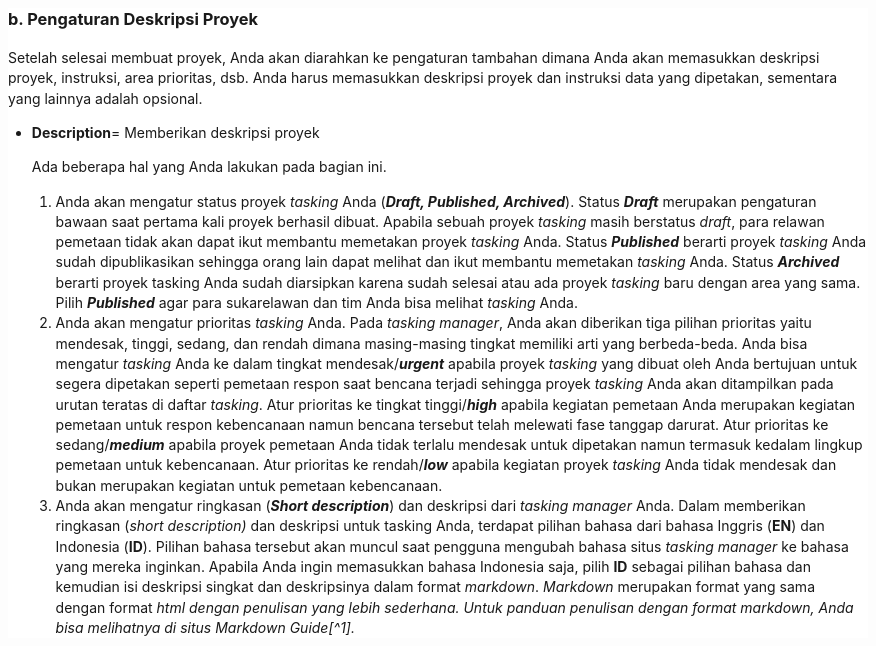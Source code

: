 
### b. Pengaturan Deskripsi Proyek 
Setelah selesai membuat proyek, Anda akan diarahkan ke pengaturan tambahan dimana Anda akan memasukkan deskripsi proyek, instruksi, area prioritas, dsb. Anda harus memasukkan deskripsi proyek dan instruksi data yang dipetakan, sementara yang lainnya adalah opsional.

*   **Description**= Memberikan deskripsi proyek

    Ada beberapa hal yang Anda lakukan pada bagian ini. 
    1. Anda akan mengatur status proyek _tasking_ Anda (**_Draft, Published, Archived_**). Status **_Draft_** merupakan pengaturan bawaan saat pertama kali proyek berhasil dibuat. Apabila sebuah proyek _tasking_ masih berstatus _draft_, para relawan pemetaan tidak akan dapat ikut membantu memetakan proyek _tasking_ Anda. Status **_Published_** berarti proyek _tasking_ Anda sudah dipublikasikan sehingga orang lain dapat melihat dan ikut membantu memetakan _tasking_ Anda. Status **_Archived_** berarti proyek tasking Anda sudah diarsipkan karena sudah selesai atau ada proyek _tasking_ baru dengan area yang sama. Pilih **_Published_** agar para sukarelawan dan tim Anda bisa melihat _tasking_ Anda.
    2. Anda akan mengatur prioritas _tasking_ Anda. Pada _tasking manager_, Anda akan diberikan tiga pilihan prioritas yaitu mendesak, tinggi, sedang, dan rendah dimana masing-masing tingkat memiliki arti yang berbeda-beda. Anda bisa mengatur _tasking_ Anda ke dalam tingkat mendesak/**_urgent_** apabila proyek _tasking_ yang dibuat oleh Anda bertujuan untuk segera dipetakan seperti pemetaan respon saat bencana terjadi sehingga proyek _tasking_ Anda akan ditampilkan pada urutan teratas di daftar _tasking_. Atur prioritas ke tingkat tinggi/**_high_** apabila kegiatan pemetaan Anda merupakan kegiatan pemetaan untuk respon kebencanaan namun bencana tersebut telah melewati fase tanggap darurat. Atur prioritas ke sedang/**_medium_** apabila proyek pemetaan Anda tidak terlalu mendesak untuk dipetakan namun termasuk kedalam lingkup pemetaan untuk kebencanaan. Atur prioritas ke rendah/**_low_** apabila kegiatan proyek _tasking_ Anda tidak mendesak dan bukan merupakan kegiatan untuk pemetaan kebencanaan.
    3. Anda akan mengatur ringkasan (**_Short description_**) dan deskripsi dari _tasking manager_ Anda. Dalam memberikan ringkasan (_short description)_ dan deskripsi untuk tasking Anda, terdapat pilihan bahasa dari bahasa Inggris (**EN**) dan Indonesia (**ID**). Pilihan bahasa tersebut akan muncul saat pengguna mengubah bahasa situs _tasking manager_ ke bahasa yang mereka inginkan. Apabila Anda ingin memasukkan bahasa Indonesia saja, pilih **ID** sebagai pilihan bahasa dan kemudian isi deskripsi singkat dan deskripsinya dalam format _markdown_. _Markdown_ merupakan format yang sama dengan format _html _dengan penulisan yang lebih sederhana. Untuk panduan penulisan dengan format _markdown_, Anda bisa melihatnya di situs _Markdown Guide_[^1]_._

<p align="center">